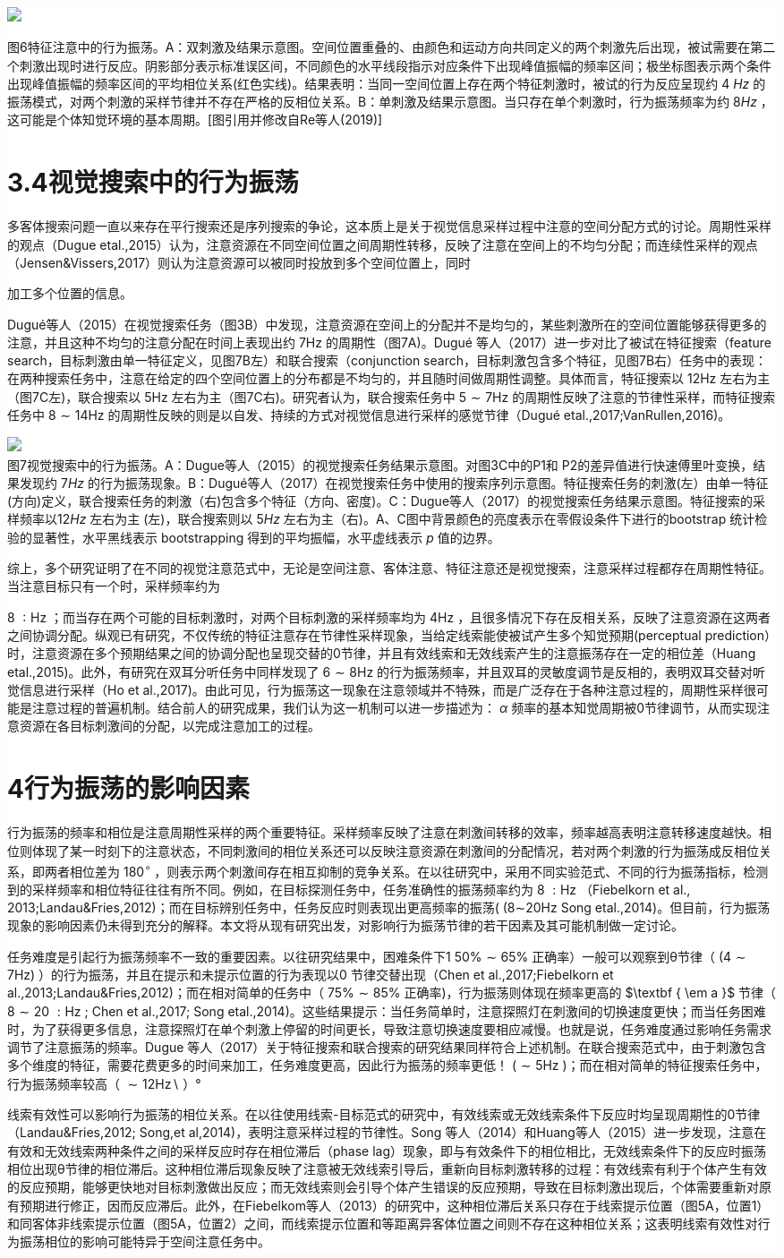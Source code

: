 ![](images/82123941c3ef038c8ca54ad8b1104be4256a37aaa3bc85358c0ab0a2a13523ce.jpg)

图6特征注意中的行为振荡。A：双刺激及结果示意图。空间位置重叠的、由颜色和运动方向共同定义的两个刺激先后出现，被试需要在第二个刺激出现时进行反应。阴影部分表示标准误区间，不同颜色的水平线段指示对应条件下出现峰值振幅的频率区间；极坐标图表示两个条件出现峰值振幅的频率区间的平均相位关系(红色实线)。结果表明：当同一空间位置上存在两个特征刺激时，被试的行为反应呈现约 $4 \ H z$ 的振荡模式，对两个刺激的采样节律并不存在严格的反相位关系。B：单刺激及结果示意图。当只存在单个刺激时，行为振荡频率为约 $8 H z$ ，这可能是个体知觉环境的基本周期。[图引用并修改自Re等人(2019)]

# 3.4视觉搜索中的行为振荡

多客体搜索问题一直以来存在平行搜索还是序列搜索的争论，这本质上是关于视觉信息采样过程中注意的空间分配方式的讨论。周期性采样的观点（Dugue etal.,2015）认为，注意资源在不同空间位置之间周期性转移，反映了注意在空间上的不均匀分配；而连续性采样的观点（Jensen&Vissers,2017）则认为注意资源可以被同时投放到多个空间位置上，同时

加工多个位置的信息。

Dugué等人（2015）在视觉搜索任务（图3B）中发现，注意资源在空间上的分配并不是均匀的，某些刺激所在的空间位置能够获得更多的注意，并且这种不均匀的注意分配在时间上表现出约 $7 \mathrm { H z }$ 的周期性（图7A)。Dugué 等人（2017）进一步对比了被试在特征搜索（feature search，目标刺激由单一特征定义，见图7B左）和联合搜索（conjunction search，目标刺激包含多个特征，见图7B右）任务中的表现：在两种搜索任务中，注意在给定的四个空间位置上的分布都是不均匀的，并且随时间做周期性调整。具体而言，特征搜索以 $1 2 \mathrm { H z }$ 左右为主（图7C左)，联合搜索以 $5 \mathrm { H z }$ 左右为主（图7C右)。研究者认为，联合搜索任务中 ${ 5 } { \sim } { 7 } \mathrm { { H z } }$ 的周期性反映了注意的节律性采样，而特征搜索任务中 ${ 8 { \sim } 1 4 \mathrm { H z } }$ 的周期性反映的则是以自发、持续的方式对视觉信息进行采样的感觉节律（Dugué etal.,2017;VanRullen,2016)。

![](images/876935f2398e11f674447673b214289b7693c9ae7d27d1db2cba94c8135aed5c.jpg)  
图7视觉搜索中的行为振荡。A：Dugue等人（2015）的视觉搜索任务结果示意图。对图3C中的P1和 P2的差异值进行快速傅里叶变换，结果发现约 $7 H z$ 的行为振荡现象。B：Dugué等人（2017）在视觉搜索任务中使用的搜索序列示意图。特征搜索任务的刺激(左）由单一特征(方向)定义，联合搜索任务的刺激（右)包含多个特征（方向、密度)。C：Dugue等人（2017）的视觉搜索任务结果示意图。特征搜索的采样频率以$1 2 H z$ 左右为主 (左)，联合搜索则以 $5 H z$ 左右为主（右)。A、C图中背景颜色的亮度表示在零假设条件下进行的bootstrap 统计检验的显著性，水平黑线表示 bootstrapping 得到的平均振幅，水平虚线表示 $p$ 值的边界。

综上，多个研究证明了在不同的视觉注意范式中，无论是空间注意、客体注意、特征注意还是视觉搜索，注意采样过程都存在周期性特征。当注意目标只有一个时，采样频率约为

$8 \ : \mathrm { H z }$ ；而当存在两个可能的目标刺激时，对两个目标刺激的采样频率均为 $4 \mathrm { H z }$ ，且很多情况下存在反相关系，反映了注意资源在这两者之间协调分配。纵观已有研究，不仅传统的特征注意存在节律性采样现象，当给定线索能使被试产生多个知觉预期(perceptual prediction）时，注意资源在多个预期结果之间的协调分配也呈现交替的0节律，并且有效线索和无效线索产生的注意振荡存在一定的相位差（Huang etal.,2015)。此外，有研究在双耳分听任务中同样发现了 ${ 6 { \sim } 8 \mathrm { H z } }$ 的行为振荡频率，并且双耳的灵敏度调节是反相的，表明双耳交替对听觉信息进行采样（Ho et al.,2017)。由此可见，行为振荡这一现象在注意领域并不特殊，而是广泛存在于各种注意过程的，周期性采样很可能是注意过程的普遍机制。结合前人的研究成果，我们认为这一机制可以进一步描述为： $\alpha$ 频率的基本知觉周期被0节律调节，从而实现注意资源在各目标刺激间的分配，以完成注意加工的过程。

# 4行为振荡的影响因素

行为振荡的频率和相位是注意周期性采样的两个重要特征。采样频率反映了注意在刺激间转移的效率，频率越高表明注意转移速度越快。相位则体现了某一时刻下的注意状态，不同刺激间的相位关系还可以反映注意资源在刺激间的分配情况，若对两个刺激的行为振荡成反相位关系，即两者相位差为 $1 8 0 ^ { \circ }$ ，则表示两个刺激间存在相互抑制的竞争关系。在以往研究中，采用不同实验范式、不同的行为振荡指标，检测到的采样频率和相位特征往往有所不同。例如，在目标探测任务中，任务准确性的振荡频率约为 $8 \ : \mathrm { H z }$ （Fiebelkorn et al., 2013;Landau&Fries,2012)；而在目标辨别任务中，任务反应时则表现出更高频率的振荡( $( 8 \mathrm { \sim } 2 0 \mathrm { H z }$ Song etal.,2014)。但目前，行为振荡现象的影响因素仍未得到充分的解释。本文将从现有研究出发，对影响行为振荡节律的若干因素及其可能机制做一定讨论。

任务难度是引起行为振荡频率不一致的重要因素。以往研究结果中，困难条件下1 $50 \% { \sim } 6 5 \%$ 正确率）一般可以观察到θ节律（ $\scriptstyle \left( 4 \sim 7 \mathrm { H z } \right)$ ）的行为振荡，并且在提示和未提示位置的行为表现以0 节律交替出现（Chen et al.,2017;Fiebelkorn et al.,2013;Landau&Fries,2012)；而在相对简单的任务中（ $7 5 \% { \sim } 8 5 \%$ 正确率)，行为振荡则体现在频率更高的 $\textbf { \em a }$ 节律（ ${ 8 { \sim } 2 0 \ : \mathrm { H z } }$ ; Chen et al.,2017; Song etal.,2014)。这些结果提示：当任务简单时，注意探照灯在刺激间的切换速度更快；而当任务困难时，为了获得更多信息，注意探照灯在单个刺激上停留的时间更长，导致注意切换速度要相应减慢。也就是说，任务难度通过影响任务需求调节了注意振荡的频率。Dugue 等人（2017）关于特征搜索和联合搜索的研究结果同样符合上述机制。在联合搜索范式中，由于刺激包含多个维度的特征，需要花费更多的时间来加工，任务难度更高，因此行为振荡的频率更低！ $( \sim 5 \mathrm { { H z } }$ )；而在相对简单的特征搜索任务中，行为振荡频率较高（ ${ \sim } 1 2 \mathrm { H z } \backslash$ ）°

线索有效性可以影响行为振荡的相位关系。在以往使用线索-目标范式的研究中，有效线索或无效线索条件下反应时均呈现周期性的0节律（Landau&Fries,2012; Song,et al,2014)，表明注意采样过程的节律性。Song 等人（2014）和Huang等人（2015）进一步发现，注意在有效和无效线索两种条件之间的采样反应时存在相位滞后（phase lag）现象，即与有效条件下的相位相比，无效线索条件下的反应时振荡相位出现θ节律的相位滞后。这种相位滞后现象反映了注意被无效线索引导后，重新向目标刺激转移的过程：有效线索有利于个体产生有效的反应预期，能够更快地对目标刺激做出反应；而无效线索则会引导个体产生错误的反应预期，导致在目标刺激出现后，个体需要重新对原有预期进行修正，因而反应滞后。此外，在Fiebelkom等人（2013）的研究中，这种相位滞后关系只存在于线索提示位置（图5A，位置1）和同客体非线索提示位置（图5A，位置2）之间，而线索提示位置和等距离异客体位置之间则不存在这种相位关系；这表明线索有效性对行为振荡相位的影响可能特异于空间注意任务中。

